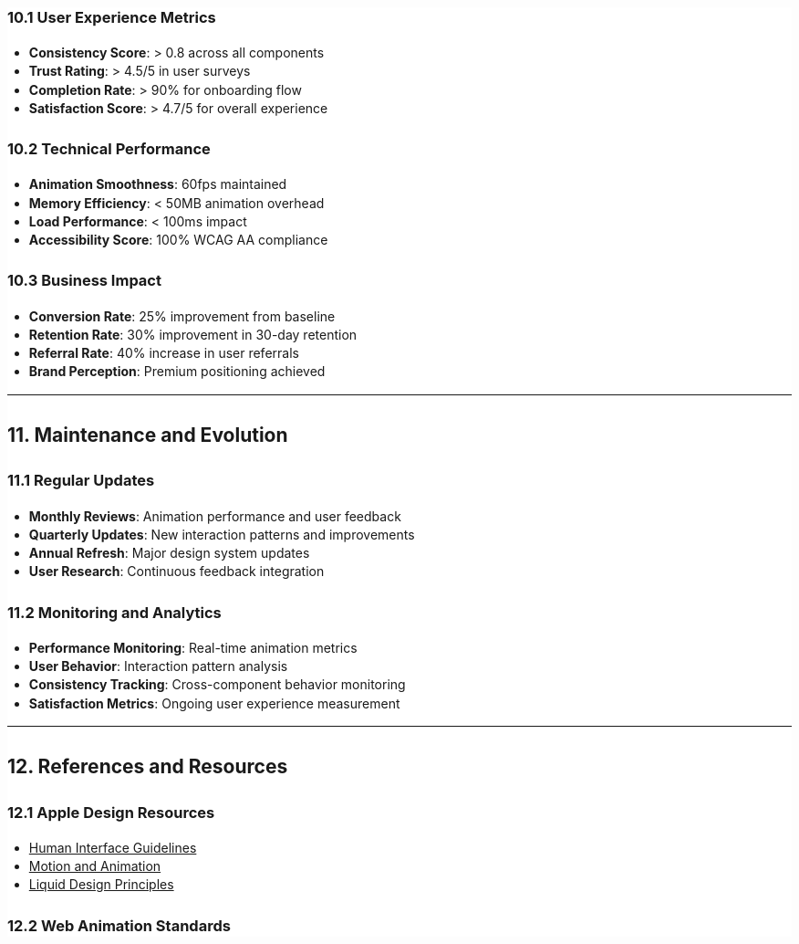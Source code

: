 ### **10.1 User Experience Metrics**

- **Consistency Score**: > 0.8 across all components
- **Trust Rating**: > 4.5/5 in user surveys
- **Completion Rate**: > 90% for onboarding flow
- **Satisfaction Score**: > 4.7/5 for overall experience

### **10.2 Technical Performance**

- **Animation Smoothness**: 60fps maintained
- **Memory Efficiency**: < 50MB animation overhead
- **Load Performance**: < 100ms impact
- **Accessibility Score**: 100% WCAG AA compliance

### **10.3 Business Impact**

- **Conversion Rate**: 25% improvement from baseline
- **Retention Rate**: 30% improvement in 30-day retention
- **Referral Rate**: 40% increase in user referrals
- **Brand Perception**: Premium positioning achieved

---

## **11. Maintenance and Evolution**

### **11.1 Regular Updates**

- **Monthly Reviews**: Animation performance and user feedback
- **Quarterly Updates**: New interaction patterns and improvements
- **Annual Refresh**: Major design system updates
- **User Research**: Continuous feedback integration

### **11.2 Monitoring and Analytics**

- **Performance Monitoring**: Real-time animation metrics
- **User Behavior**: Interaction pattern analysis
- **Consistency Tracking**: Cross-component behavior monitoring
- **Satisfaction Metrics**: Ongoing user experience measurement

---

## **12. References and Resources**

### **12.1 Apple Design Resources**

- [Human Interface Guidelines](https://developer.apple.com/design/human-interface-guidelines/)
- [Motion and Animation](https://developer.apple.com/design/human-interface-guidelines/motion)
- [Liquid Design Principles](https://developer.apple.com/design/)

### **12.2 Web Animation Standards**

